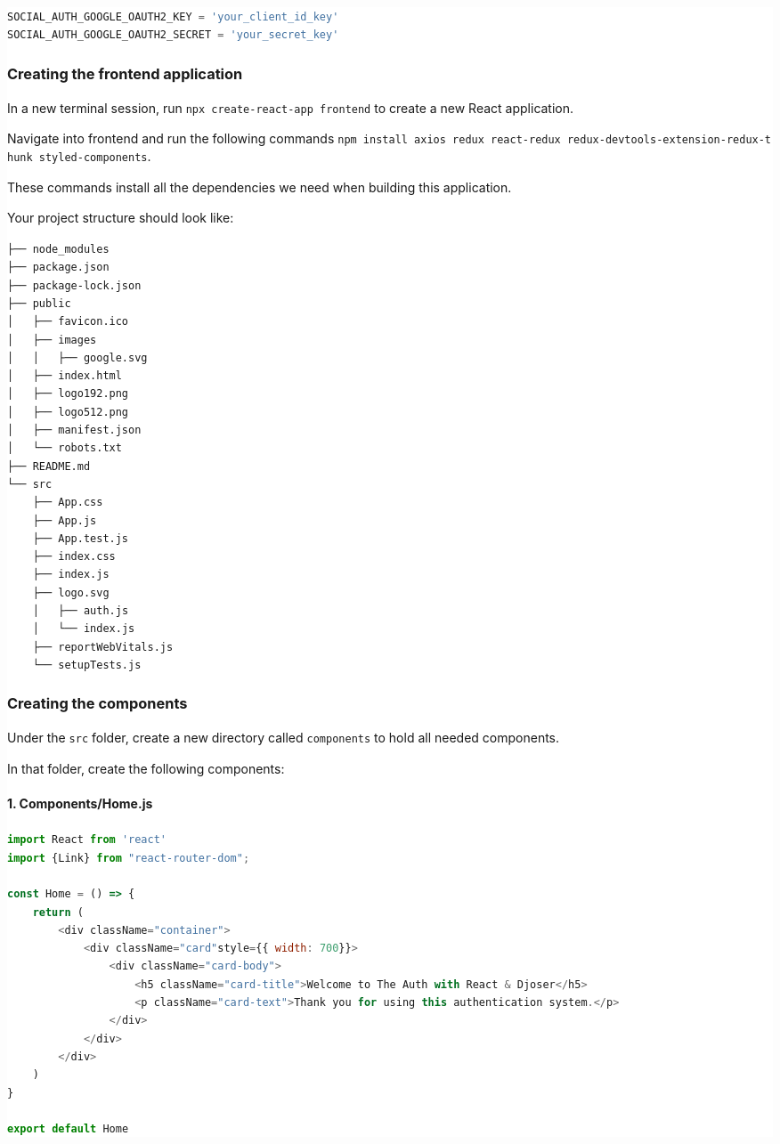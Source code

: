 ```python
SOCIAL_AUTH_GOOGLE_OAUTH2_KEY = 'your_client_id_key'
SOCIAL_AUTH_GOOGLE_OAUTH2_SECRET = 'your_secret_key'
```

### Creating the frontend application
In a new terminal session, run `npx create-react-app frontend` to create a new React application.

Navigate into frontend and run the following commands `npm install axios redux react-redux redux-devtools-extension-redux-thunk styled-components`. 

These commands install all the dependencies we need when building this application.

Your project structure should look like:

```bash
├── node_modules
├── package.json
├── package-lock.json
├── public
│   ├── favicon.ico
│   ├── images
│   │   ├── google.svg
│   ├── index.html
│   ├── logo192.png
│   ├── logo512.png
│   ├── manifest.json
│   └── robots.txt
├── README.md
└── src
    ├── App.css
    ├── App.js
    ├── App.test.js
    ├── index.css
    ├── index.js
    ├── logo.svg
    │   ├── auth.js
    │   └── index.js
    ├── reportWebVitals.js
    └── setupTests.js
```

### Creating the components
Under the `src` folder, create a new directory called `components` to hold all needed components.

In that folder, create the following components:

#### 1. Components/Home.js

```JavaScript
import React from 'react'
import {Link} from "react-router-dom";

const Home = () => {
    return (
        <div className="container">
            <div className="card"style={{ width: 700}}>
                <div className="card-body">
                    <h5 className="card-title">Welcome to The Auth with React & Djoser</h5>
                    <p className="card-text">Thank you for using this authentication system.</p>
                </div>
            </div>
        </div>
    )
}

export default Home
```